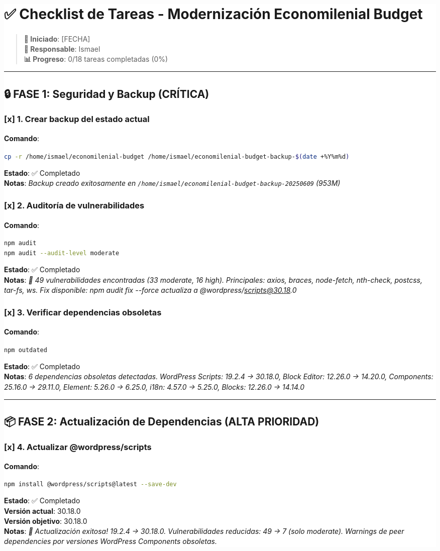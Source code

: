 # ✅ Checklist de Tareas - Modernización Economilenial Budget

> **📅 Iniciado**: [FECHA]  
> **👤 Responsable**: Ismael  
> **📊 Progreso**: 0/18 tareas completadas (0%)

---

## 🔒 FASE 1: Seguridad y Backup (CRÍTICA)

### [x] 1. Crear backup del estado actual
**Comando**:
```bash
cp -r /home/ismael/economilenial-budget /home/ismael/economilenial-budget-backup-$(date +%Y%m%d)
```
**Estado**: ✅ Completado  
**Notas**: _Backup creado exitosamente en `/home/ismael/economilenial-budget-backup-20250609` (953M)_

### [x] 2. Auditoría de vulnerabilidades
**Comando**:
```bash
npm audit
npm audit --audit-level moderate
```
**Estado**: ✅ Completado  
**Notas**: _🚨 49 vulnerabilidades encontradas (33 moderate, 16 high). Principales: axios, braces, node-fetch, nth-check, postcss, tar-fs, ws. Fix disponible: npm audit fix --force actualiza a @wordpress/scripts@30.18.0_

### [x] 3. Verificar dependencias obsoletas  
**Comando**:
```bash
npm outdated
```
**Estado**: ✅ Completado  
**Notas**: _6 dependencias obsoletas detectadas. WordPress Scripts: 19.2.4 → 30.18.0, Block Editor: 12.26.0 → 14.20.0, Components: 25.16.0 → 29.11.0, Element: 5.26.0 → 6.25.0, i18n: 4.57.0 → 5.25.0, Blocks: 12.26.0 → 14.14.0_

---

## 📦 FASE 2: Actualización de Dependencias (ALTA PRIORIDAD)

### [x] 4. Actualizar @wordpress/scripts
**Comando**:
```bash
npm install @wordpress/scripts@latest --save-dev
```
**Estado**: ✅ Completado  
**Versión actual**: 30.18.0  
**Versión objetivo**: 30.18.0  
**Notas**: _🎉 Actualización exitosa! 19.2.4 → 30.18.0. Vulnerabilidades reducidas: 49 → 7 (solo moderate). Warnings de peer dependencies por versiones WordPress Components obsoletas._
